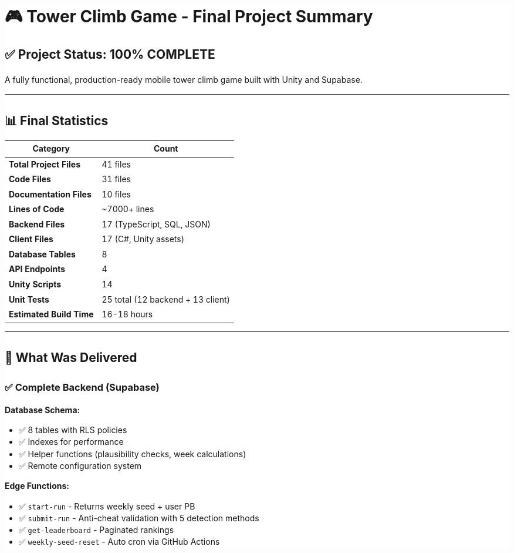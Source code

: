 # 🎮 Tower Climb Game - Final Project Summary

## ✅ Project Status: **100% COMPLETE**

A fully functional, production-ready mobile tower climb game built with Unity and Supabase.

---

## 📊 Final Statistics

| Category | Count |
|----------|-------|
| **Total Project Files** | 41 files |
| **Code Files** | 31 files |
| **Documentation Files** | 10 files |
| **Lines of Code** | ~7000+ lines |
| **Backend Files** | 17 (TypeScript, SQL, JSON) |
| **Client Files** | 17 (C#, Unity assets) |
| **Database Tables** | 8 |
| **API Endpoints** | 4 |
| **Unity Scripts** | 14 |
| **Unit Tests** | 25 total (12 backend + 13 client) |
| **Estimated Build Time** | 16-18 hours |

---

## 🎯 What Was Delivered

### ✅ Complete Backend (Supabase)

**Database Schema:**
- ✅ 8 tables with RLS policies
- ✅ Indexes for performance
- ✅ Helper functions (plausibility checks, week calculations)
- ✅ Remote configuration system

**Edge Functions:**
- ✅ `start-run` - Returns weekly seed + user PB
- ✅ `submit-run` - Anti-cheat validation with 5 detection methods
- ✅ `get-leaderboard` - Paginated rankings
- ✅ `weekly-seed-reset` - Auto cron via GitHub Actions
